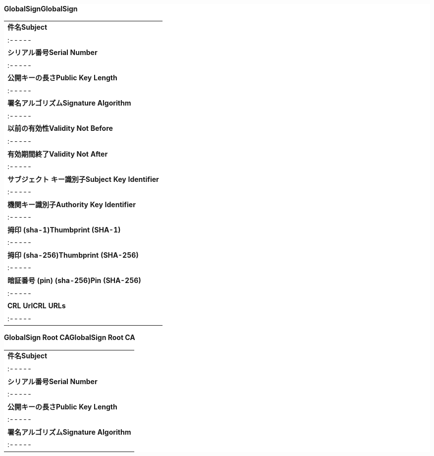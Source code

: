  <span data-ttu-id="a138a-353">**GlobalSign**</span><span class="sxs-lookup"><span data-stu-id="a138a-353">**GlobalSign**</span></span>
  
||
|:-----|
|<span data-ttu-id="a138a-354">**件名**</span><span class="sxs-lookup"><span data-stu-id="a138a-354">**Subject**</span></span>|
|<span data-ttu-id="a138a-355">:-----</span><span class="sxs-lookup"><span data-stu-id="a138a-355"></span></span>|
|<span data-ttu-id="a138a-356">**シリアル番号**</span><span class="sxs-lookup"><span data-stu-id="a138a-356">**Serial Number**</span></span>|
|<span data-ttu-id="a138a-357">:-----</span><span class="sxs-lookup"><span data-stu-id="a138a-357"></span></span>|
|<span data-ttu-id="a138a-358">**公開キーの長さ**</span><span class="sxs-lookup"><span data-stu-id="a138a-358">**Public Key Length**</span></span>|
|<span data-ttu-id="a138a-359">:-----</span><span class="sxs-lookup"><span data-stu-id="a138a-359"></span></span>|
|<span data-ttu-id="a138a-360">**署名アルゴリズム**</span><span class="sxs-lookup"><span data-stu-id="a138a-360">**Signature Algorithm**</span></span>|
|<span data-ttu-id="a138a-361">:-----</span><span class="sxs-lookup"><span data-stu-id="a138a-361"></span></span>|
|<span data-ttu-id="a138a-362">**以前の有効性**</span><span class="sxs-lookup"><span data-stu-id="a138a-362">**Validity Not Before**</span></span>|
|<span data-ttu-id="a138a-363">:-----</span><span class="sxs-lookup"><span data-stu-id="a138a-363"></span></span>|
|<span data-ttu-id="a138a-364">**有効期間終了**</span><span class="sxs-lookup"><span data-stu-id="a138a-364">**Validity Not After**</span></span>|
|<span data-ttu-id="a138a-365">:-----</span><span class="sxs-lookup"><span data-stu-id="a138a-365"></span></span>|
|<span data-ttu-id="a138a-366">**サブジェクト キー識別子**</span><span class="sxs-lookup"><span data-stu-id="a138a-366">**Subject Key Identifier**</span></span>|
|<span data-ttu-id="a138a-367">:-----</span><span class="sxs-lookup"><span data-stu-id="a138a-367"></span></span>|
|<span data-ttu-id="a138a-368">**機関キー識別子**</span><span class="sxs-lookup"><span data-stu-id="a138a-368">**Authority Key Identifier**</span></span>|
|<span data-ttu-id="a138a-369">:-----</span><span class="sxs-lookup"><span data-stu-id="a138a-369"></span></span>|
|<span data-ttu-id="a138a-370">**拇印 (sha-1)**</span><span class="sxs-lookup"><span data-stu-id="a138a-370">**Thumbprint (SHA-1)**</span></span>|
|<span data-ttu-id="a138a-371">:-----</span><span class="sxs-lookup"><span data-stu-id="a138a-371"></span></span>|
|<span data-ttu-id="a138a-372">**拇印 (sha-256)**</span><span class="sxs-lookup"><span data-stu-id="a138a-372">**Thumbprint (SHA-256)**</span></span>|
|<span data-ttu-id="a138a-373">:-----</span><span class="sxs-lookup"><span data-stu-id="a138a-373"></span></span>|
|<span data-ttu-id="a138a-374">**暗証番号 (pin) (sha-256)**</span><span class="sxs-lookup"><span data-stu-id="a138a-374">**Pin (SHA-256)**</span></span>|
|<span data-ttu-id="a138a-375">:-----</span><span class="sxs-lookup"><span data-stu-id="a138a-375"></span></span>|
|<span data-ttu-id="a138a-376">**CRL Url**</span><span class="sxs-lookup"><span data-stu-id="a138a-376">**CRL URLs**</span></span>|
|<span data-ttu-id="a138a-377">:-----</span><span class="sxs-lookup"><span data-stu-id="a138a-377"></span></span>|
   
 <span data-ttu-id="a138a-378">**GlobalSign Root CA**</span><span class="sxs-lookup"><span data-stu-id="a138a-378">**GlobalSign Root CA**</span></span>
  
||
|:-----|
|<span data-ttu-id="a138a-379">**件名**</span><span class="sxs-lookup"><span data-stu-id="a138a-379">**Subject**</span></span>|
|<span data-ttu-id="a138a-380">:-----</span><span class="sxs-lookup"><span data-stu-id="a138a-380"></span></span>|
|<span data-ttu-id="a138a-381">**シリアル番号**</span><span class="sxs-lookup"><span data-stu-id="a138a-381">**Serial Number**</span></span>|
|<span data-ttu-id="a138a-382">:-----</span><span class="sxs-lookup"><span data-stu-id="a138a-382"></span></span>|
|<span data-ttu-id="a138a-383">**公開キーの長さ**</span><span class="sxs-lookup"><span data-stu-id="a138a-383">**Public Key Length**</span></span>|
|<span data-ttu-id="a138a-384">:-----</span><span class="sxs-lookup"><span data-stu-id="a138a-384"></span></span>|
|<span data-ttu-id="a138a-385">**署名アルゴリズム**</span><span class="sxs-lookup"><span data-stu-id="a138a-385">**Signature Algorithm**</span></span>|
|<span data-ttu-id="a138a-386">:-----</span><span class="sxs-lookup"><span data-stu-id="a138a-386"></span></span>|